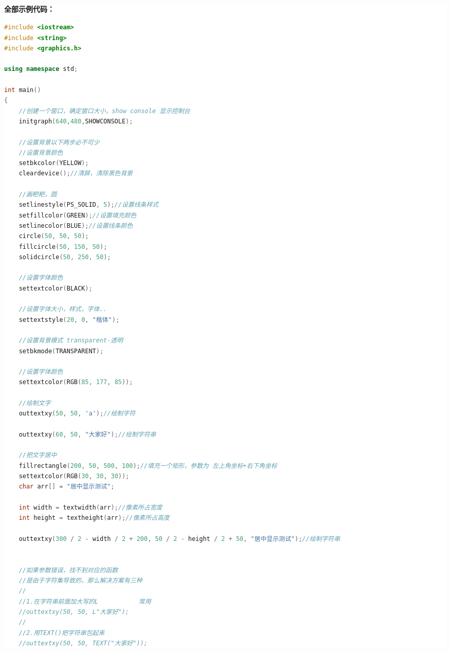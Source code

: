 

**全部示例代码：**

```c++
#include <iostream>
#include <string>
#include <graphics.h>

using namespace std;

int main()
{
	//创建一个窗口，确定窗口大小，show console 显示控制台
	initgraph(640,480,SHOWCONSOLE);

	//设置背景以下两步必不可少
	//设置背景颜色
	setbkcolor(YELLOW);
	cleardevice();//清屏，清除黑色背景

	//画粑粑，圆
	setlinestyle(PS_SOLID, 5);//设置线条样式
	setfillcolor(GREEN);//设置填充颜色
	setlinecolor(BLUE);//设置线条颜色
	circle(50, 50, 50);
	fillcircle(50, 150, 50);
	solidcircle(50, 250, 50);

	//设置字体颜色
	settextcolor(BLACK);

	//设置字体大小，样式，字体..
	settextstyle(20, 0, "楷体");

	//设置背景模式 transparent-透明
	setbkmode(TRANSPARENT);

	//设置字体颜色
	settextcolor(RGB(85, 177, 85));

	//绘制文字
	outtextxy(50, 50, 'a');//绘制字符

	outtextxy(60, 50, "大家好");//绘制字符串

	//把文字居中
	fillrectangle(200, 50, 500, 100);//填充一个矩形，参数为 左上角坐标+右下角坐标
	settextcolor(RGB(30, 30, 30));
	char arr[] = "居中显示测试";

	int width = textwidth(arr);//像素所占宽度
	int height = textheight(arr);//像素所占高度

	outtextxy(300 / 2 - width / 2 + 200, 50 / 2 - height / 2 + 50, "居中显示测试");//绘制字符串


	//如果参数错误，找不到对应的函数
	//是由于字符集导致的，那么解决方案有三种
	// 
	//1.在字符串前面加大写的L           常用
	//outtextxy(50, 50, L"大家好");
	// 
	//2.用TEXT()把字符串包起来
	//outtextxy(50, 50, TEXT("大家好"));
```
